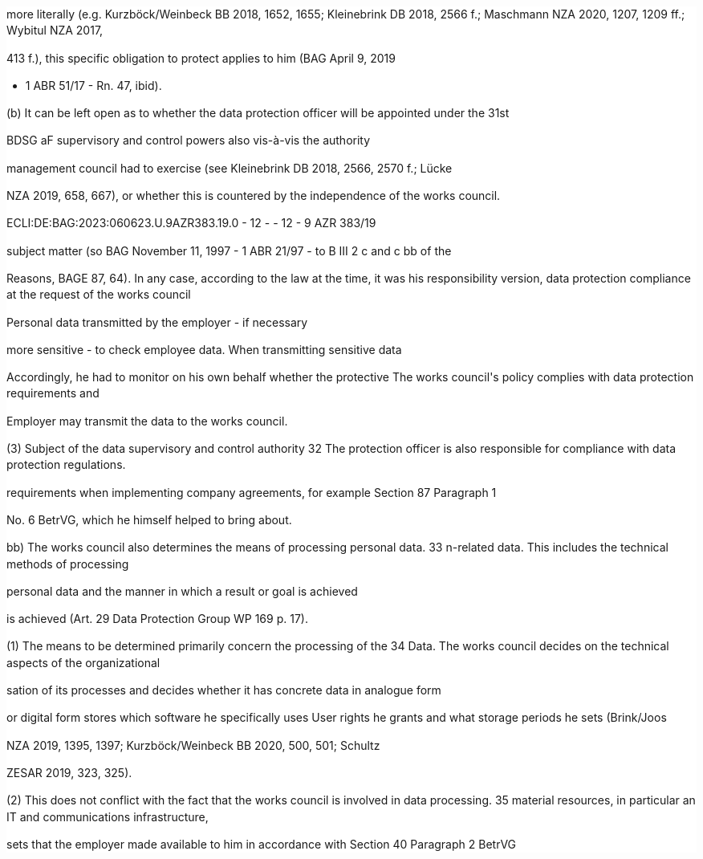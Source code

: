 more literally (e.g. Kurzböck/Weinbeck BB 2018, 1652, 1655; Kleinebrink
DB 2018, 2566 f.; Maschmann NZA 2020, 1207, 1209 ff.; Wybitul NZA 2017,

413 f.), this specific obligation to protect applies to him (BAG April 9, 2019

- 1 ABR 51/17 - Rn. 47, ibid).

(b) It can be left open as to whether the data protection officer will be appointed under the 31st

BDSG aF supervisory and control powers also vis-à-vis the authority

management council had to exercise (see Kleinebrink DB 2018, 2566, 2570 f.; Lücke

NZA 2019, 658, 667), or whether this is countered by the independence of the works council.

 ECLI:DE:BAG:2023:060623.U.9AZR383.19.0
                                                                           - 12 - - 12 - 9 AZR 383/19

subject matter (so BAG November 11, 1997 - 1 ABR 21/97 - to B III 2 c and c bb of the

Reasons, BAGE 87, 64). In any case, according to the law at the time, it was his responsibility
version, data protection compliance at the request of the works council

Personal data transmitted by the employer - if necessary

more sensitive - to check employee data. When transmitting sensitive data

Accordingly, he had to monitor on his own behalf whether the protective
The works council's policy complies with data protection requirements and

Employer may transmit the data to the works council.

(3) Subject of the data supervisory and control authority 32
The protection officer is also responsible for compliance with data protection regulations.

requirements when implementing company agreements, for example Section 87 Paragraph 1

No. 6 BetrVG, which he himself helped to bring about.

bb) The works council also determines the means of processing personal data. 33
n-related data. This includes the technical methods of processing

personal data and the manner in which a result or goal is achieved

is achieved (Art. 29 Data Protection Group WP 169 p. 17).

(1) The means to be determined primarily concern the processing of the 34
Data. The works council decides on the technical aspects of the organizational

sation of its processes and decides whether it has concrete data in analogue form

or digital form stores which software he specifically uses
User rights he grants and what storage periods he sets (Brink/Joos

NZA 2019, 1395, 1397; Kurzböck/Weinbeck BB 2020, 500, 501; Schultz

ZESAR 2019, 323, 325).

(2) This does not conflict with the fact that the works council is involved in data processing. 35
material resources, in particular an IT and communications infrastructure,

sets that the employer made available to him in accordance with Section 40 Paragraph 2 BetrVG
